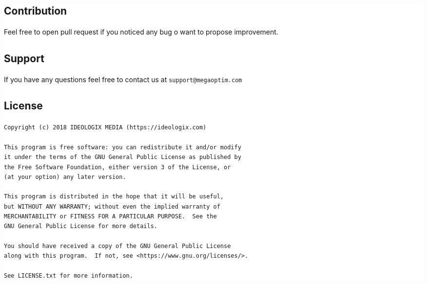 ## Contribution

Feel free to open pull request if you noticed any bug o want to propose improvement.

## Support

If you have any questions feel free to contact us at `support@megaoptim.com`

## License

```
Copyright (c) 2018 IDEOLOGIX MEDIA (https://ideologix.com)

This program is free software: you can redistribute it and/or modify
it under the terms of the GNU General Public License as published by
the Free Software Foundation, either version 3 of the License, or
(at your option) any later version.

This program is distributed in the hope that it will be useful,
but WITHOUT ANY WARRANTY; without even the implied warranty of
MERCHANTABILITY or FITNESS FOR A PARTICULAR PURPOSE.  See the
GNU General Public License for more details.

You should have received a copy of the GNU General Public License
along with this program.  If not, see <https://www.gnu.org/licenses/>.

See LICENSE.txt for more information.
```